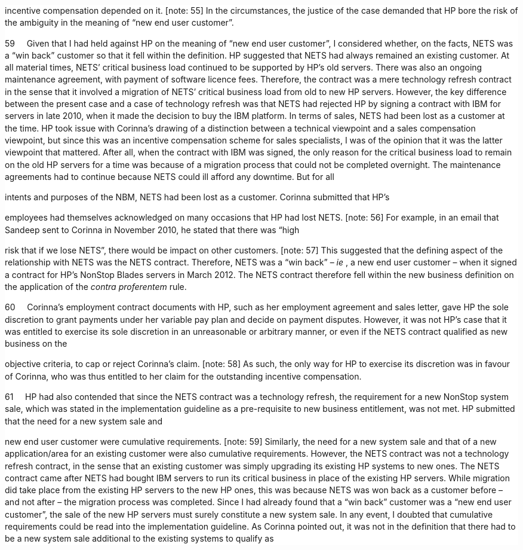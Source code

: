 incentive compensation depended on it. [note: 55] In the circumstances, the justice of the case demanded that HP bore the risk of the ambiguity in the meaning of “new end user customer”. 

59     Given that I had held against HP on the meaning of “new end user customer”, I considered whether, on the facts, NETS was a “win back” customer so that it fell within the definition. HP suggested that NETS had always remained an existing customer. At all material times, NETS’ critical business load continued to be supported by HP’s old servers. There was also an ongoing maintenance agreement, with payment of software licence fees. Therefore, the contract was a mere technology refresh contract in the sense that it involved a migration of NETS’ critical business load from old to new HP servers. However, the key difference between the present case and a case of technology refresh was that NETS had rejected HP by signing a contract with IBM for servers in late 2010, when it made the decision to buy the IBM platform. In terms of sales, NETS had been lost as a customer at the time. HP took issue with Corinna’s drawing of a distinction between a technical viewpoint and a sales compensation viewpoint, but since this was an incentive compensation scheme for sales specialists, I was of the opinion that it was the latter viewpoint that mattered. After all, when the contract with IBM was signed, the only reason for the critical business load to remain on the old HP servers for a time was because of a migration process that could not be completed overnight. The maintenance agreements had to continue because NETS could ill afford any downtime. But for all 


intents and purposes of the NBM, NETS had been lost as a customer. Corinna submitted that HP’s 

employees had themselves acknowledged on many occasions that HP had lost NETS. [note: 56] For example, in an email that Sandeep sent to Corinna in November 2010, he stated that there was “high 

risk that if we lose NETS”, there would be impact on other customers. [note: 57] This suggested that the defining aspect of the relationship with NETS was the NETS contract. Therefore, NETS was a “win back” – _ie_ , a new end user customer – when it signed a contract for HP’s NonStop Blades servers in March 2012. The NETS contract therefore fell within the new business definition on the application of the _contra proferentem_ rule. 

60     Corinna’s employment contract documents with HP, such as her employment agreement and sales letter, gave HP the sole discretion to grant payments under her variable pay plan and decide on payment disputes. However, it was not HP’s case that it was entitled to exercise its sole discretion in an unreasonable or arbitrary manner, or even if the NETS contract qualified as new business on the 

objective criteria, to cap or reject Corinna’s claim. [note: 58] As such, the only way for HP to exercise its discretion was in favour of Corinna, who was thus entitled to her claim for the outstanding incentive compensation. 

61     HP had also contended that since the NETS contract was a technology refresh, the requirement for a new NonStop system sale, which was stated in the implementation guideline as a pre-requisite to new business entitlement, was not met. HP submitted that the need for a new system sale and 

new end user customer were cumulative requirements. [note: 59] Similarly, the need for a new system sale and that of a new application/area for an existing customer were also cumulative requirements. However, the NETS contract was not a technology refresh contract, in the sense that an existing customer was simply upgrading its existing HP systems to new ones. The NETS contract came after NETS had bought IBM servers to run its critical business in place of the existing HP servers. While migration did take place from the existing HP servers to the new HP ones, this was because NETS was won back as a customer before – and not after – the migration process was completed. Since I had already found that a “win back” customer was a “new end user customer”, the sale of the new HP servers must surely constitute a new system sale. In any event, I doubted that cumulative requirements could be read into the implementation guideline. As Corinna pointed out, it was not in the definition that there had to be a new system sale additional to the existing systems to qualify as 
